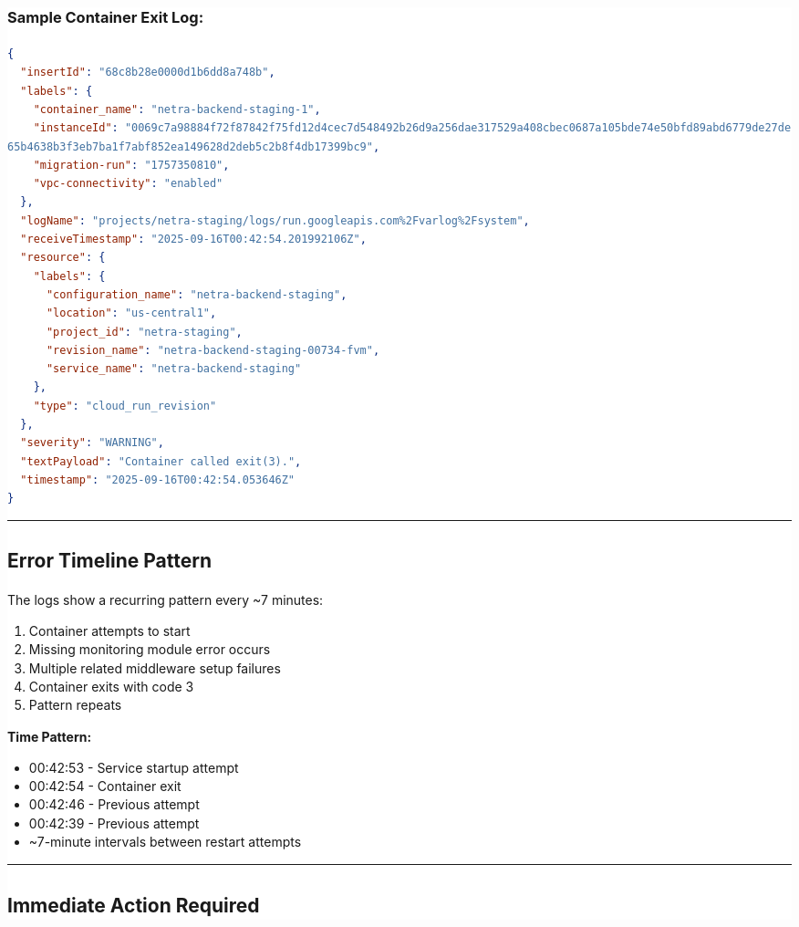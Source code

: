 ### Sample Container Exit Log:
```json
{
  "insertId": "68c8b28e0000d1b6dd8a748b",
  "labels": {
    "container_name": "netra-backend-staging-1",
    "instanceId": "0069c7a98884f72f87842f75fd12d4cec7d548492b26d9a256dae317529a408cbec0687a105bde74e50bfd89abd6779de27de65b4638b3f3eb7ba1f7abf852ea149628d2deb5c2b8f4db17399bc9",
    "migration-run": "1757350810",
    "vpc-connectivity": "enabled"
  },
  "logName": "projects/netra-staging/logs/run.googleapis.com%2Fvarlog%2Fsystem",
  "receiveTimestamp": "2025-09-16T00:42:54.201992106Z",
  "resource": {
    "labels": {
      "configuration_name": "netra-backend-staging",
      "location": "us-central1",
      "project_id": "netra-staging",
      "revision_name": "netra-backend-staging-00734-fvm",
      "service_name": "netra-backend-staging"
    },
    "type": "cloud_run_revision"
  },
  "severity": "WARNING",
  "textPayload": "Container called exit(3).",
  "timestamp": "2025-09-16T00:42:54.053646Z"
}
```

---

## Error Timeline Pattern

The logs show a recurring pattern every ~7 minutes:
1. Container attempts to start
2. Missing monitoring module error occurs
3. Multiple related middleware setup failures
4. Container exits with code 3
5. Pattern repeats

**Time Pattern:**
- 00:42:53 - Service startup attempt
- 00:42:54 - Container exit
- 00:42:46 - Previous attempt
- 00:42:39 - Previous attempt
- ~7-minute intervals between restart attempts

---

## Immediate Action Required
